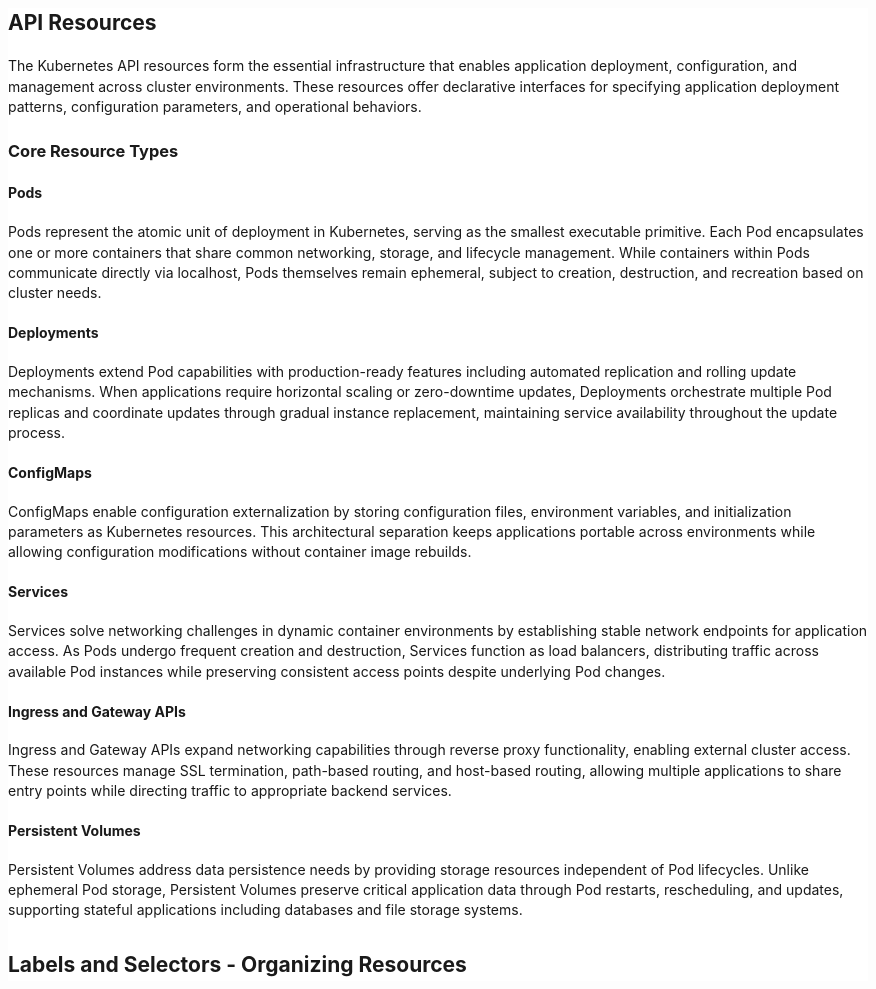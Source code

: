 ## API Resources

The Kubernetes API resources form the essential infrastructure that enables application deployment, configuration, and management across cluster environments. These resources offer declarative interfaces for specifying application deployment patterns, configuration parameters, and operational behaviors.

### Core Resource Types

#### Pods

Pods represent the atomic unit of deployment in Kubernetes, serving as the smallest executable primitive. Each Pod encapsulates one or more containers that share common networking, storage, and lifecycle management. While containers within Pods communicate directly via localhost, Pods themselves remain ephemeral, subject to creation, destruction, and recreation based on cluster needs.

#### Deployments

Deployments extend Pod capabilities with production-ready features including automated replication and rolling update mechanisms. When applications require horizontal scaling or zero-downtime updates, Deployments orchestrate multiple Pod replicas and coordinate updates through gradual instance replacement, maintaining service availability throughout the update process.

#### ConfigMaps

ConfigMaps enable configuration externalization by storing configuration files, environment variables, and initialization parameters as Kubernetes resources. This architectural separation keeps applications portable across environments while allowing configuration modifications without container image rebuilds.

#### Services

Services solve networking challenges in dynamic container environments by establishing stable network endpoints for application access. As Pods undergo frequent creation and destruction, Services function as load balancers, distributing traffic across available Pod instances while preserving consistent access points despite underlying Pod changes.

#### Ingress and Gateway APIs

Ingress and Gateway APIs expand networking capabilities through reverse proxy functionality, enabling external cluster access. These resources manage SSL termination, path-based routing, and host-based routing, allowing multiple applications to share entry points while directing traffic to appropriate backend services.

#### Persistent Volumes

Persistent Volumes address data persistence needs by providing storage resources independent of Pod lifecycles. Unlike ephemeral Pod storage, Persistent Volumes preserve critical application data through Pod restarts, rescheduling, and updates, supporting stateful applications including databases and file storage systems.

## Labels and Selectors - Organizing Resources
